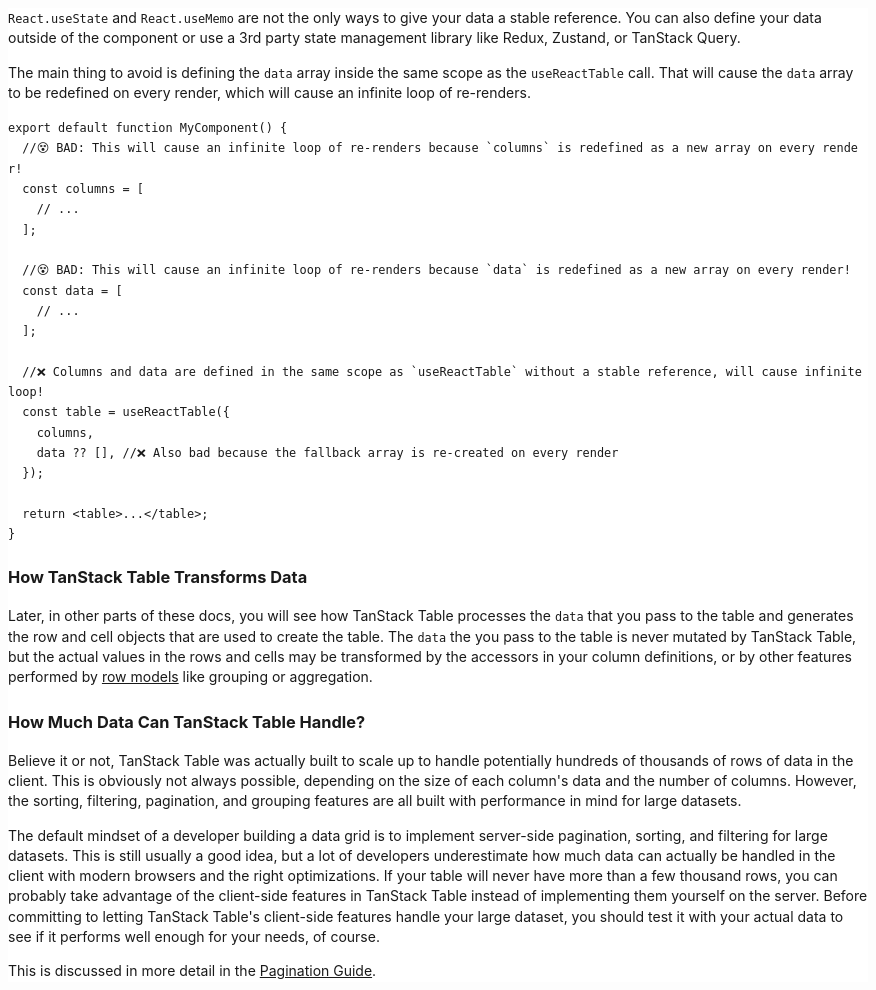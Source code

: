 `React.useState` and `React.useMemo` are not the only ways to give your data a stable reference. You can also define your data outside of the component or use a 3rd party state management library like Redux, Zustand, or TanStack Query.

The main thing to avoid is defining the `data` array inside the same scope as the `useReactTable` call. That will cause the `data` array to be redefined on every render, which will cause an infinite loop of re-renders.

```tsx
export default function MyComponent() {
  //😵 BAD: This will cause an infinite loop of re-renders because `columns` is redefined as a new array on every render!
  const columns = [
    // ...
  ];

  //😵 BAD: This will cause an infinite loop of re-renders because `data` is redefined as a new array on every render!
  const data = [
    // ...
  ];

  //❌ Columns and data are defined in the same scope as `useReactTable` without a stable reference, will cause infinite loop!
  const table = useReactTable({
    columns,
    data ?? [], //❌ Also bad because the fallback array is re-created on every render
  });

  return <table>...</table>;
}
```

### How TanStack Table Transforms Data

Later, in other parts of these docs, you will see how TanStack Table processes the `data` that you pass to the table and generates the row and cell objects that are used to create the table. The `data` the you pass to the table is never mutated by TanStack Table, but the actual values in the rows and cells may be transformed by the accessors in your column definitions, or by other features performed by [row models](../row-models) like grouping or aggregation.

### How Much Data Can TanStack Table Handle?

Believe it or not, TanStack Table was actually built to scale up to handle potentially hundreds of thousands of rows of data in the client. This is obviously not always possible, depending on the size of each column's data and the number of columns. However, the sorting, filtering, pagination, and grouping features are all built with performance in mind for large datasets.

The default mindset of a developer building a data grid is to implement server-side pagination, sorting, and filtering for large datasets. This is still usually a good idea, but a lot of developers underestimate how much data can actually be handled in the client with modern browsers and the right optimizations. If your table will never have more than a few thousand rows, you can probably take advantage of the client-side features in TanStack Table instead of implementing them yourself on the server. Before committing to letting TanStack Table's client-side features handle your large dataset, you should test it with your actual data to see if it performs well enough for your needs, of course.

This is discussed in more detail in the [Pagination Guide](../pagination#should-you-use-client-side-pagination).